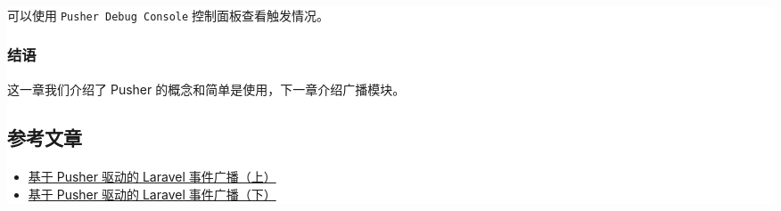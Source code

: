 可以使用 `Pusher Debug Console` 控制面板查看触发情况。

### 结语

这一章我们介绍了 Pusher 的概念和简单是使用，下一章介绍广播模块。

## 参考文章

- [基于 Pusher 驱动的 Laravel 事件广播（上）](https://segmentfault.com/a/1190000004997982)
- [基于 Pusher 驱动的 Laravel 事件广播（下）](https://segmentfault.com/a/1190000005003873)
